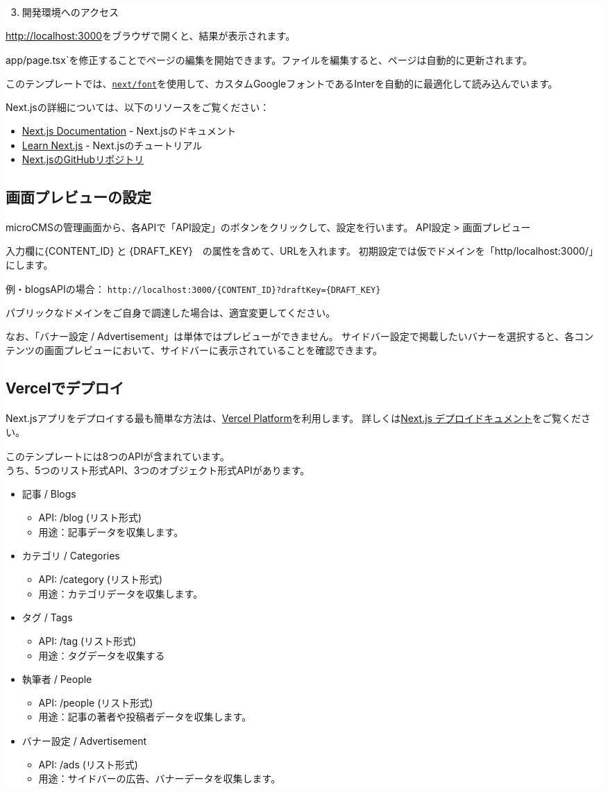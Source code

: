 3. 開発環境へのアクセス  

[http://localhost:3000](http://localhost:3000)をブラウザで開くと、結果が表示されます。

app/page.tsx`を修正することでページの編集を開始できます。ファイルを編集すると、ページは自動的に更新されます。

このテンプレートでは、[`next/font`](https://nextjs.org/docs/basic-features/font-optimization)を使用して、カスタムGoogleフォントであるInterを自動的に最適化して読み込んでいます。

Next.jsの詳細については、以下のリソースをご覧ください：

- [Next.js Documentation](https://nextjs.org/docs) - Next.jsのドキュメント
- [Learn Next.js](https://nextjs.org/learn) - Next.jsのチュートリアル
- [Next.jsのGitHubリポジトリ](https://github.com/vercel/next.js/)

## 画面プレビューの設定

microCMSの管理画面から、各APIで「API設定」のボタンをクリックして、設定を行います。
API設定 > 画面プレビュー

入力欄に{CONTENT_ID} と {DRAFT_KEY}　の属性を含めて、URLを入れます。
初期設定では仮でドメインを「http/localhost:3000/」にします。

例・blogsAPIの場合：
`http://localhost:3000/{CONTENT_ID}?draftKey={DRAFT_KEY}`

パブリックなドメインをご自身で調達した場合は、適宜変更してください。

なお、「バナー設定 / Advertisement」は単体ではプレビューができません。
サイドバー設定で掲載したいバナーを選択すると、各コンテンツの画面プレビューにおいて、サイドバーに表示されていることを確認できます。

## Vercelでデプロイ

Next.jsアプリをデプロイする最も簡単な方法は、[Vercel Platform](https://vercel.com/new?utm_medium=default-template&filter=next.js&utm_source=create-next-app&utm_campaign=create-next-app-readme)を利用します。
詳しくは[Next.js デプロイドキュメント](https://nextjs.org/docs/deployment)をご覧ください。

このテンプレートには8つのAPIが含まれています。  
うち、5つのリスト形式API、3つのオブジェクト形式APIがあります。

- 記事 / Blogs
    + API: /blog (リスト形式)
    + 用途：記事データを収集します。

- カテゴリ / Categories
    + API: /category (リスト形式)
    + 用途：カテゴリデータを収集します。

- タグ / Tags
    + API: /tag (リスト形式)
    + 用途：タグデータを収集する

- 執筆者 / People
    + API: /people (リスト形式)
    + 用途：記事の著者や投稿者データを収集します。

- バナー設定 / Advertisement
    + API: /ads (リスト形式)
    + 用途：サイドバーの広告、バナーデータを収集します。
